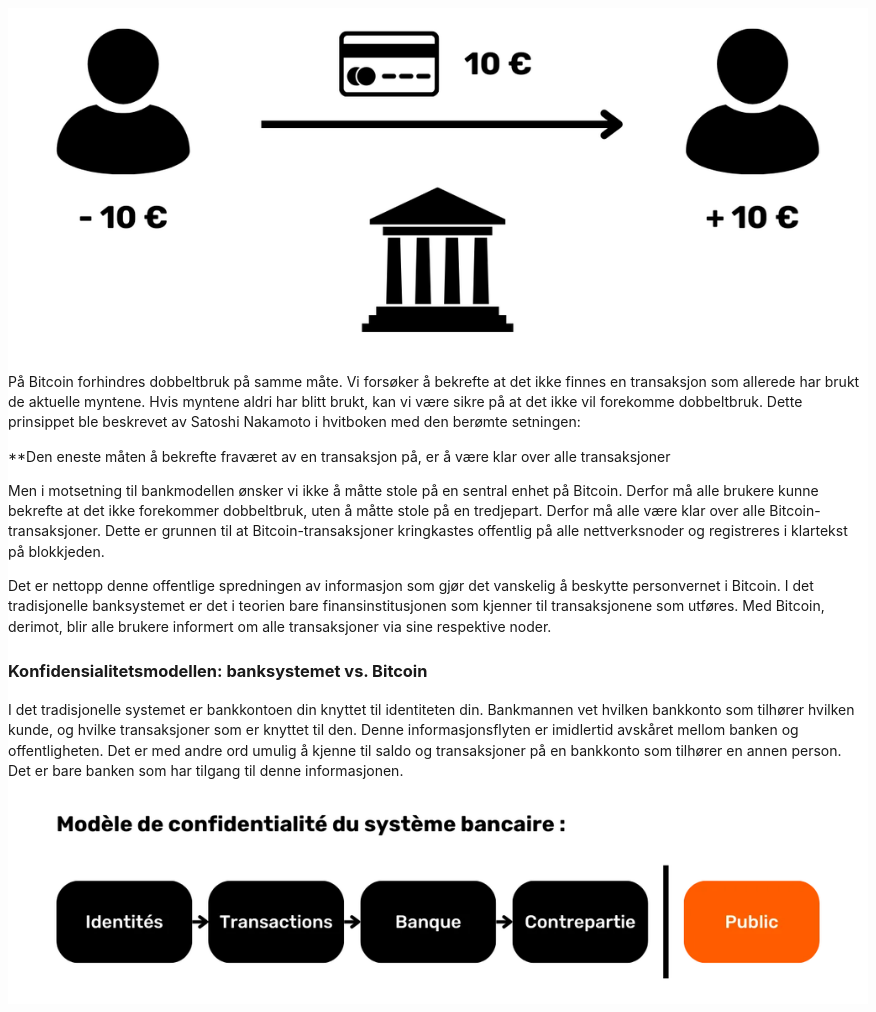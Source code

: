 ![BTC204](assets/fr/021.webp)

På Bitcoin forhindres dobbeltbruk på samme måte. Vi forsøker å bekrefte at det ikke finnes en transaksjon som allerede har brukt de aktuelle myntene. Hvis myntene aldri har blitt brukt, kan vi være sikre på at det ikke vil forekomme dobbeltbruk. Dette prinsippet ble beskrevet av Satoshi Nakamoto i hvitboken med den berømte setningen:

**Den eneste måten å bekrefte fraværet av en transaksjon på, er å være klar over alle transaksjoner

Men i motsetning til bankmodellen ønsker vi ikke å måtte stole på en sentral enhet på Bitcoin. Derfor må alle brukere kunne bekrefte at det ikke forekommer dobbeltbruk, uten å måtte stole på en tredjepart. Derfor må alle være klar over alle Bitcoin-transaksjoner. Dette er grunnen til at Bitcoin-transaksjoner kringkastes offentlig på alle nettverksnoder og registreres i klartekst på blokkjeden.

Det er nettopp denne offentlige spredningen av informasjon som gjør det vanskelig å beskytte personvernet i Bitcoin. I det tradisjonelle banksystemet er det i teorien bare finansinstitusjonen som kjenner til transaksjonene som utføres. Med Bitcoin, derimot, blir alle brukere informert om alle transaksjoner via sine respektive noder.

### Konfidensialitetsmodellen: banksystemet vs. Bitcoin

I det tradisjonelle systemet er bankkontoen din knyttet til identiteten din. Bankmannen vet hvilken bankkonto som tilhører hvilken kunde, og hvilke transaksjoner som er knyttet til den. Denne informasjonsflyten er imidlertid avskåret mellom banken og offentligheten. Det er med andre ord umulig å kjenne til saldo og transaksjoner på en bankkonto som tilhører en annen person. Det er bare banken som har tilgang til denne informasjonen.

![BTC204](assets/fr/022.webp)
